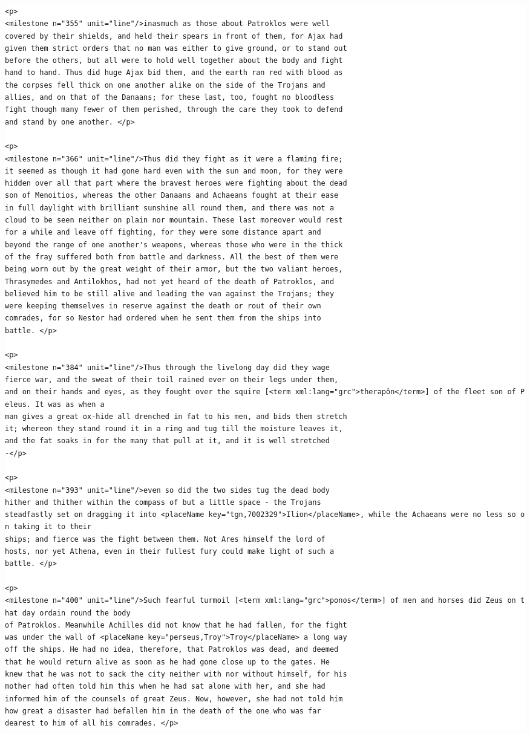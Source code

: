     <p>
    <milestone n="355" unit="line"/>inasmuch as those about Patroklos were well
    covered by their shields, and held their spears in front of them, for Ajax had
    given them strict orders that no man was either to give ground, or to stand out
    before the others, but all were to hold well together about the body and fight
    hand to hand. Thus did huge Ajax bid them, and the earth ran red with blood as
    the corpses fell thick on one another alike on the side of the Trojans and
    allies, and on that of the Danaans; for these last, too, fought no bloodless
    fight though many fewer of them perished, through the care they took to defend
    and stand by one another. </p>

    <p>
    <milestone n="366" unit="line"/>Thus did they fight as it were a flaming fire;
    it seemed as though it had gone hard even with the sun and moon, for they were
    hidden over all that part where the bravest heroes were fighting about the dead
    son of Menoitios, whereas the other Danaans and Achaeans fought at their ease
    in full daylight with brilliant sunshine all round them, and there was not a
    cloud to be seen neither on plain nor mountain. These last moreover would rest
    for a while and leave off fighting, for they were some distance apart and
    beyond the range of one another's weapons, whereas those who were in the thick
    of the fray suffered both from battle and darkness. All the best of them were
    being worn out by the great weight of their armor, but the two valiant heroes,
    Thrasymedes and Antilokhos, had not yet heard of the death of Patroklos, and
    believed him to be still alive and leading the van against the Trojans; they
    were keeping themselves in reserve against the death or rout of their own
    comrades, for so Nestor had ordered when he sent them from the ships into
    battle. </p>

    <p>
    <milestone n="384" unit="line"/>Thus through the livelong day did they wage
    fierce war, and the sweat of their toil rained ever on their legs under them,
    and on their hands and eyes, as they fought over the squire [<term xml:lang="grc">therapôn</term>] of the fleet son of Peleus. It was as when a
    man gives a great ox-hide all drenched in fat to his men, and bids them stretch
    it; whereon they stand round it in a ring and tug till the moisture leaves it,
    and the fat soaks in for the many that pull at it, and it is well stretched
    -</p>

    <p>
    <milestone n="393" unit="line"/>even so did the two sides tug the dead body
    hither and thither within the compass of but a little space - the Trojans
    steadfastly set on dragging it into <placeName key="tgn,7002329">Ilion</placeName>, while the Achaeans were no less so on taking it to their
    ships; and fierce was the fight between them. Not Ares himself the lord of
    hosts, nor yet Athena, even in their fullest fury could make light of such a
    battle. </p>

    <p>
    <milestone n="400" unit="line"/>Such fearful turmoil [<term xml:lang="grc">ponos</term>] of men and horses did Zeus on that day ordain round the body
    of Patroklos. Meanwhile Achilles did not know that he had fallen, for the fight
    was under the wall of <placeName key="perseus,Troy">Troy</placeName> a long way
    off the ships. He had no idea, therefore, that Patroklos was dead, and deemed
    that he would return alive as soon as he had gone close up to the gates. He
    knew that he was not to sack the city neither with nor without himself, for his
    mother had often told him this when he had sat alone with her, and she had
    informed him of the counsels of great Zeus. Now, however, she had not told him
    how great a disaster had befallen him in the death of the one who was far
    dearest to him of all his comrades. </p>

